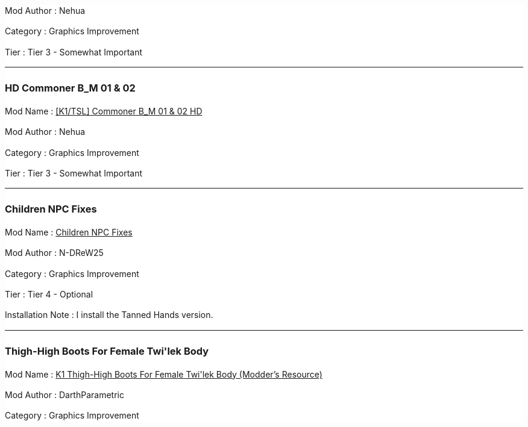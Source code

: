 Mod Author
: Nehua

Category
: Graphics Improvement

Tier
: Tier 3 - Somewhat Important

---

### HD Commoner B_M 01 & 02

Mod Name
: [[K1/TSL] Commoner B_M 01 & 02 HD](https://deadlystream.com/files/file/2296-k1tsl-commoner-b_m-01-02-hd/)

Mod Author
: Nehua

Category
: Graphics Improvement

Tier
: Tier 3 - Somewhat Important

---

### Children NPC Fixes

Mod Name
: [Children NPC Fixes](https://deadlystream.com/files/file/1984-children-npc-fixes/)

Mod Author
: N-DReW25

Category
: Graphics Improvement

Tier
: Tier 4 - Optional

Installation Note
: I install the Tanned Hands version.

---

### Thigh-High Boots For Female Twi'lek Body

Mod Name
: [K1 Thigh-High Boots For Female Twi'lek Body (Modder’s Resource)](https://deadlystream.com/files/file/1087-k1-thigh-high-boots-for-female-twilek-body-modders-resource/)

Mod Author
: DarthParametric

Category
: Graphics Improvement
